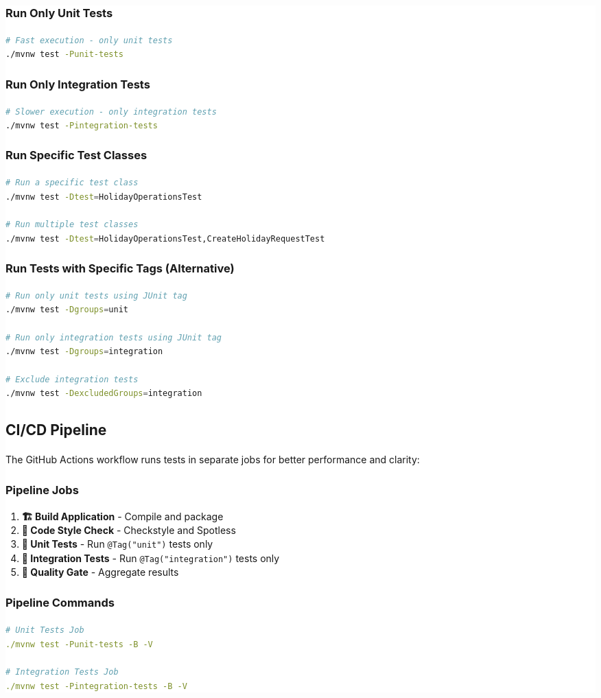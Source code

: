 ### Run Only Unit Tests

```bash
# Fast execution - only unit tests
./mvnw test -Punit-tests
```

### Run Only Integration Tests

```bash
# Slower execution - only integration tests
./mvnw test -Pintegration-tests
```

### Run Specific Test Classes

```bash
# Run a specific test class
./mvnw test -Dtest=HolidayOperationsTest

# Run multiple test classes
./mvnw test -Dtest=HolidayOperationsTest,CreateHolidayRequestTest
```

### Run Tests with Specific Tags (Alternative)

```bash
# Run only unit tests using JUnit tag
./mvnw test -Dgroups=unit

# Run only integration tests using JUnit tag
./mvnw test -Dgroups=integration

# Exclude integration tests
./mvnw test -DexcludedGroups=integration
```

## CI/CD Pipeline

The GitHub Actions workflow runs tests in separate jobs for better performance and clarity:

### Pipeline Jobs

1. **🏗️ Build Application** - Compile and package
2. **🎨 Code Style Check** - Checkstyle and Spotless
3. **🧪 Unit Tests** - Run `@Tag("unit")` tests only
4. **🔗 Integration Tests** - Run `@Tag("integration")` tests only
5. **🚪 Quality Gate** - Aggregate results

### Pipeline Commands

```yaml
# Unit Tests Job
./mvnw test -Punit-tests -B -V

# Integration Tests Job  
./mvnw test -Pintegration-tests -B -V
```
